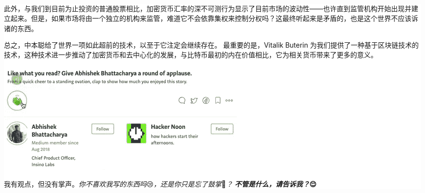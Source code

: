 此外，与我们到目前为止投资的普通股票相比，加密货币汇率的深不可测行为显示了目前市场的波动性——也许直到监管机构开始出现并建立起来。但是，如果市场将由一个独立的机构来监管，难道它不会依靠集权来控制分权吗？这最终听起来是矛盾的，也是这个世界不应该诉诸的东西。

总之，中本聪给了世界一项如此超前的技术，以至于它注定会继续存在。 最重要的是，Vitalik Buterin 为我们提供了一种基于区块链技术的技术，这种技术进一步推动了加密货币和去中心化的发展，与比特币最初的内在价值相比，它为相关货币带来了更多的意义。

![](img/d51e3ebe916d1fd12921166427da2def.png)

我有观点，但没有掌声。*你不喜欢我写的东西吗*😢*，还是你只是忘了鼓掌*🤔*？* ***不管是什么，请告诉我？*😌**